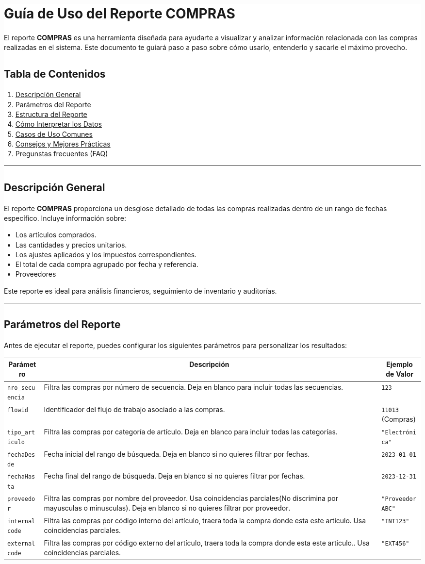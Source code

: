 # **Guía de Uso del Reporte COMPRAS**

El reporte **COMPRAS** es una herramienta diseñada para ayudarte a visualizar y analizar información relacionada con las compras realizadas en el sistema. Este documento te guiará paso a paso sobre cómo usarlo, entenderlo y sacarle el máximo provecho.

## **Tabla de Contenidos**

1. [Descripción General](#descripción-general)
2. [Parámetros del Reporte](#parámetros-del-reporte)
3. [Estructura del Reporte](#estructura-del-reporte)
4. [Cómo Interpretar los Datos](#cómo-interpretar-los-datos)
5. [Casos de Uso Comunes](#casos-de-uso-comunes)
6. [Consejos y Mejores Prácticas](#consejos-y-mejores-prácticas)
7. [Pregunstas frecuentes (FAQ)](#preguntas-frecuentes-faq)

---

## **Descripción General**

El reporte **COMPRAS** proporciona un desglose detallado de todas las compras realizadas dentro de un rango de fechas específico. Incluye información sobre:

- Los artículos comprados.
- Las cantidades y precios unitarios.
- Los ajustes aplicados y los impuestos correspondientes.
- El total de cada compra agrupado por fecha y referencia.
- Proveedores

Este reporte es ideal para análisis financieros, seguimiento de inventario y auditorías.

---

## **Parámetros del Reporte**

Antes de ejecutar el reporte, puedes configurar los siguientes parámetros para personalizar los resultados:

| Parámetro       | Descripción                                                                                                                                                              | Ejemplo de Valor  |
| --------------- | ------------------------------------------------------------------------------------------------------------------------------------------------------------------------ | ----------------- |
| `nro_secuencia` | Filtra las compras por número de secuencia. Deja en blanco para incluir todas las secuencias.                                                                            | `123`             |
| `flowid`        | Identificador del flujo de trabajo asociado a las compras.                                                                                                               | `11013` (Compras) |
| `tipo_articulo` | Filtra las compras por categoría de artículo. Deja en blanco para incluir todas las categorías.                                                                          | `"Electrónica"`   |
| `fechaDesde`    | Fecha inicial del rango de búsqueda. Deja en blanco si no quieres filtrar por fechas.                                                                                    | `2023-01-01`      |
| `fechaHasta`    | Fecha final del rango de búsqueda. Deja en blanco si no quieres filtrar por fechas.                                                                                      | `2023-12-31`      |
| `proveedor`     | Filtra las compras por nombre del proveedor. Usa coincidencias parciales(No discrimina por mayusculas o minusculas). Deja en blanco si no quieres filtrar por proveedor. | `"Proveedor ABC"` |
| `internalcode`  | Filtra las compras por código interno del artículo, traera toda la compra donde esta este articulo. Usa coincidencias parciales.                                         | `"INT123"`        |
| `externalcode`  | Filtra las compras por código externo del artículo, traera toda la compra donde esta este articulo.. Usa coincidencias parciales.                                        | `"EXT456"`        |
